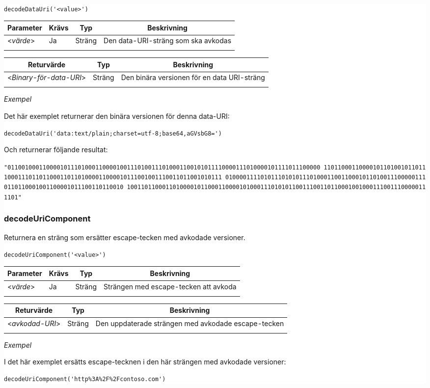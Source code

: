 ```
decodeDataUri('<value>')
```

| Parameter | Krävs | Typ | Beskrivning |
| --------- | -------- | ---- | ----------- |
| <*värde*> | Ja | Sträng | Den data-URI-sträng som ska avkodas |
|||||

| Returvärde | Typ | Beskrivning |
| ------------ | ---- | ----------- |
| <*Binary-för-data-URI*> | Sträng | Den binära versionen för en data URI-sträng |
||||

*Exempel*

Det här exemplet returnerar den binära versionen för denna data-URI:

```
decodeDataUri('data:text/plain;charset=utf-8;base64,aGVsbG8=')
```

Och returnerar följande resultat:

`"01100100011000010111010001100001001110100111010001100101011110000111010000101111011100000
1101100011000010110100101101110001110110110001101101000011000010111001001110011011001010111
0100001111010111010101110100011001100010110100111000001110110110001001100001011100110110010
10011011000110100001011000110000101000111010101100111001101100010010001110011100000111101"`

<a name="decodeUriComponent"></a>

### <a name="decodeuricomponent"></a>decodeUriComponent

Returnera en sträng som ersätter escape-tecken med avkodade versioner.

```
decodeUriComponent('<value>')
```

| Parameter | Krävs | Typ | Beskrivning |
| --------- | -------- | ---- | ----------- |
| <*värde*> | Ja | Sträng | Strängen med escape-tecken att avkoda |
|||||

| Returvärde | Typ | Beskrivning |
| ------------ | ---- | ----------- |
| <*avkodad-URI*> | Sträng | Den uppdaterade strängen med avkodade escape-tecken |
||||

*Exempel*

I det här exemplet ersätts escape-tecknen i den här strängen med avkodade versioner:

```
decodeUriComponent('http%3A%2F%2Fcontoso.com')
```
